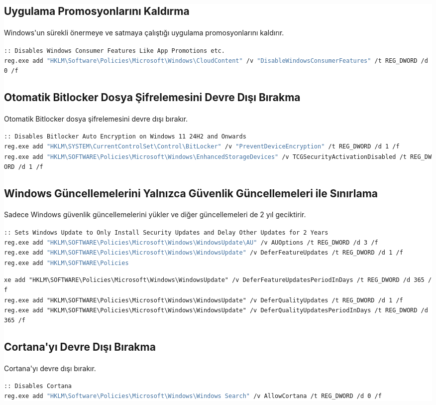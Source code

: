 ## Uygulama Promosyonlarını Kaldırma

Windows'un sürekli önermeye ve satmaya çalıştığı uygulama promosyonlarını kaldırır.

```sh
:: Disables Windows Consumer Features Like App Promotions etc.
reg.exe add "HKLM\Software\Policies\Microsoft\Windows\CloudContent" /v "DisableWindowsConsumerFeatures" /t REG_DWORD /d 0 /f
```

## Otomatik Bitlocker Dosya Şifrelemesini Devre Dışı Bırakma

Otomatik Bitlocker dosya şifrelemesini devre dışı bırakır.

```sh
:: Disables Bitlocker Auto Encryption on Windows 11 24H2 and Onwards
reg.exe add "HKLM\SYSTEM\CurrentControlSet\Control\BitLocker" /v "PreventDeviceEncryption" /t REG_DWORD /d 1 /f
reg.exe add "HKLM\SOFTWARE\Policies\Microsoft\Windows\EnhancedStorageDevices" /v TCGSecurityActivationDisabled /t REG_DWORD /d 1 /f
```

## Windows Güncellemelerini Yalnızca Güvenlik Güncellemeleri ile Sınırlama

Sadece Windows güvenlik güncellemelerini yükler ve diğer güncellemeleri de 2 yıl geciktirir.

```sh
:: Sets Windows Update to Only Install Security Updates and Delay Other Updates for 2 Years
reg.exe add "HKLM\SOFTWARE\Policies\Microsoft\Windows\WindowsUpdate\AU" /v AUOptions /t REG_DWORD /d 3 /f
reg.exe add "HKLM\SOFTWARE\Policies\Microsoft\Windows\WindowsUpdate" /v DeferFeatureUpdates /t REG_DWORD /d 1 /f
reg.exe add "HKLM\SOFTWARE\Policies
```

```markdown
xe add "HKLM\SOFTWARE\Policies\Microsoft\Windows\WindowsUpdate" /v DeferFeatureUpdatesPeriodInDays /t REG_DWORD /d 365 /f
reg.exe add "HKLM\SOFTWARE\Policies\Microsoft\Windows\WindowsUpdate" /v DeferQualityUpdates /t REG_DWORD /d 1 /f
reg.exe add "HKLM\SOFTWARE\Policies\Microsoft\Windows\WindowsUpdate" /v DeferQualityUpdatesPeriodInDays /t REG_DWORD /d 365 /f
```

## Cortana'yı Devre Dışı Bırakma

Cortana'yı devre dışı bırakır.

```sh
:: Disables Cortana
reg.exe add "HKLM\Software\Policies\Microsoft\Windows\Windows Search" /v AllowCortana /t REG_DWORD /d 0 /f
```
